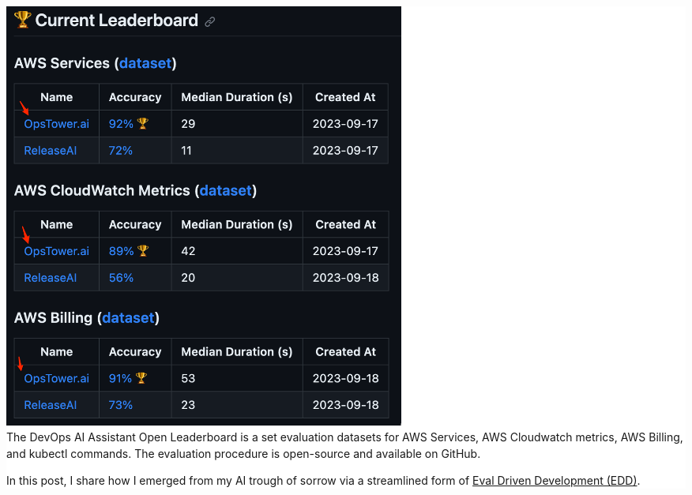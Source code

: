 <img src="/img/posts/rag_eval/leaderboard.png" width="500px">
<div class="caption">The DevOps AI Assistant Open Leaderboard is a set evaluation datasets for AWS Services, AWS Cloudwatch metrics, AWS Billing, and kubectl commands. The evaluation procedure is open-source and available on GitHub.</div>

In this post, I share how I emerged from my AI trough of sorrow via a streamlined form of [Eval Driven Development (EDD)](https://eugeneyan.com/writing/llm-patterns/#how-to-apply-evals).
